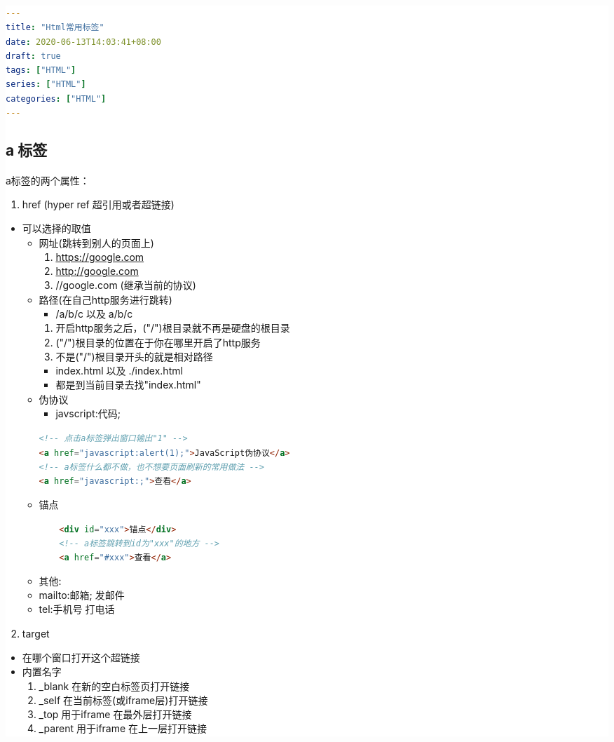 ```yaml
---
title: "Html常用标签"
date: 2020-06-13T14:03:41+08:00
draft: true
tags: ["HTML"]
series: ["HTML"]
categories: ["HTML"]
---
```


## a 标签
a标签的两个属性：
1. href (hyper ref 超引用或者超链接)
+ 可以选择的取值
    + 网址(跳转到别人的页面上)
        1. https://google.com
        2. http://google.com
        3. //google.com (继承当前的协议)
    + 路径(在自己http服务进行跳转)
        + /a/b/c 以及 a/b/c
        1. 开启http服务之后，("/")根目录就不再是硬盘的根目录
        2. ("/")根目录的位置在于你在哪里开启了http服务 
        3. 不是("/")根目录开头的就是相对路径
        + index.html 以及 ./index.html
        + 都是到当前目录去找"index.html"
    + 伪协议
        + javscript:代码;
        ```html
        <!-- 点击a标签弹出窗口输出"1" -->
        <a href="javascript:alert(1);">JavaScript伪协议</a>
        <!-- a标签什么都不做，也不想要页面刷新的常用做法 -->
        <a href="javascript:;">查看</a>
        ```
    + 锚点
        ```html
            <div id="xxx">锚点</div>
            <!-- a标签跳转到id为"xxx"的地方 -->
            <a href="#xxx">查看</a>
        ```
    + 其他:
    + mailto:邮箱;  发邮件
    + tel:手机号   打电话
2. target 
+ 在哪个窗口打开这个超链接
+ 内置名字
    1. _blank 在新的空白标签页打开链接
    2. _self 在当前标签(或iframe层)打开链接
    3. _top 用于iframe 在最外层打开链接
    4. _parent 用于iframe 在上一层打开链接
